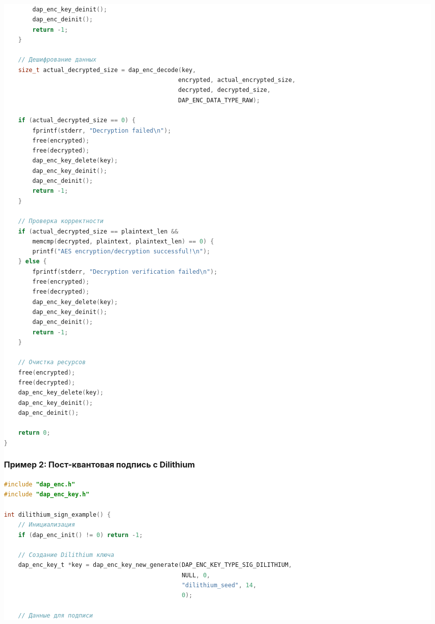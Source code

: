 ```c
        dap_enc_key_deinit();
        dap_enc_deinit();
        return -1;
    }

    // Дешифрование данных
    size_t actual_decrypted_size = dap_enc_decode(key,
                                                 encrypted, actual_encrypted_size,
                                                 decrypted, decrypted_size,
                                                 DAP_ENC_DATA_TYPE_RAW);

    if (actual_decrypted_size == 0) {
        fprintf(stderr, "Decryption failed\n");
        free(encrypted);
        free(decrypted);
        dap_enc_key_delete(key);
        dap_enc_key_deinit();
        dap_enc_deinit();
        return -1;
    }

    // Проверка корректности
    if (actual_decrypted_size == plaintext_len &&
        memcmp(decrypted, plaintext, plaintext_len) == 0) {
        printf("AES encryption/decryption successful!\n");
    } else {
        fprintf(stderr, "Decryption verification failed\n");
        free(encrypted);
        free(decrypted);
        dap_enc_key_delete(key);
        dap_enc_key_deinit();
        dap_enc_deinit();
        return -1;
    }

    // Очистка ресурсов
    free(encrypted);
    free(decrypted);
    dap_enc_key_delete(key);
    dap_enc_key_deinit();
    dap_enc_deinit();

    return 0;
}
```

### Пример 2: Пост-квантовая подпись с Dilithium

```c
#include "dap_enc.h"
#include "dap_enc_key.h"

int dilithium_sign_example() {
    // Инициализация
    if (dap_enc_init() != 0) return -1;

    // Создание Dilithium ключа
    dap_enc_key_t *key = dap_enc_key_new_generate(DAP_ENC_KEY_TYPE_SIG_DILITHIUM,
                                                  NULL, 0,
                                                  "dilithium_seed", 14,
                                                  0);

    // Данные для подписи
```